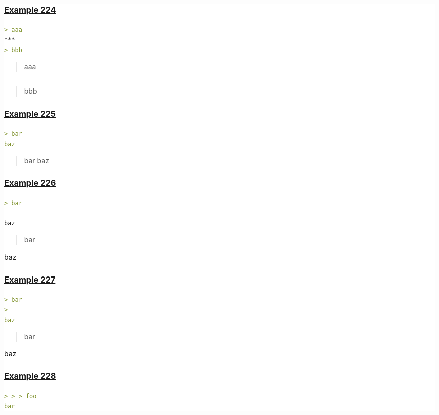 ### [Example 224](https://higuma.github.io/gfm-implementation-checker/#example-224)

```markdown
> aaa
***
> bbb
```

> aaa
***
> bbb

### [Example 225](https://higuma.github.io/gfm-implementation-checker/#example-225)

```markdown
> bar
baz
```

> bar
baz

### [Example 226](https://higuma.github.io/gfm-implementation-checker/#example-226)

```markdown
> bar

baz
```

> bar

baz

### [Example 227](https://higuma.github.io/gfm-implementation-checker/#example-227)

```markdown
> bar
>
baz
```

> bar
>
baz

### [Example 228](https://higuma.github.io/gfm-implementation-checker/#example-228)

```markdown
> > > foo
bar
```
